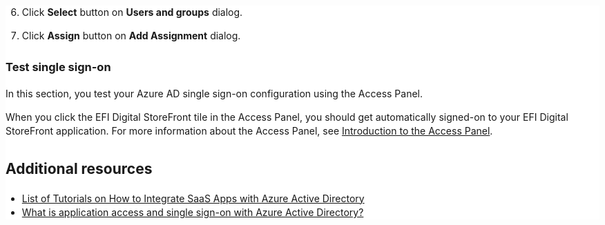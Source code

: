 6. Click **Select** button on **Users and groups** dialog.

7. Click **Assign** button on **Add Assignment** dialog.
	
### Test single sign-on

In this section, you test your Azure AD single sign-on configuration using the Access Panel.

When you click the EFI Digital StoreFront tile in the Access Panel, you should get automatically signed-on to your EFI Digital StoreFront application.
For more information about the Access Panel, see [Introduction to the Access Panel](../user-help/active-directory-saas-access-panel-introduction.md). 

## Additional resources

* [List of Tutorials on How to Integrate SaaS Apps with Azure Active Directory](tutorial-list.md)
* [What is application access and single sign-on with Azure Active Directory?](../manage-apps/what-is-single-sign-on.md)





[1]: ./media/efidigitalstorefront-tutorial/tutorial_general_01.png
[2]: ./media/efidigitalstorefront-tutorial/tutorial_general_02.png
[3]: ./media/efidigitalstorefront-tutorial/tutorial_general_03.png
[4]: ./media/efidigitalstorefront-tutorial/tutorial_general_04.png

[100]: ./media/efidigitalstorefront-tutorial/tutorial_general_100.png

[200]: ./media/efidigitalstorefront-tutorial/tutorial_general_200.png
[201]: ./media/efidigitalstorefront-tutorial/tutorial_general_201.png
[202]: ./media/efidigitalstorefront-tutorial/tutorial_general_202.png
[203]: ./media/efidigitalstorefront-tutorial/tutorial_general_203.png

